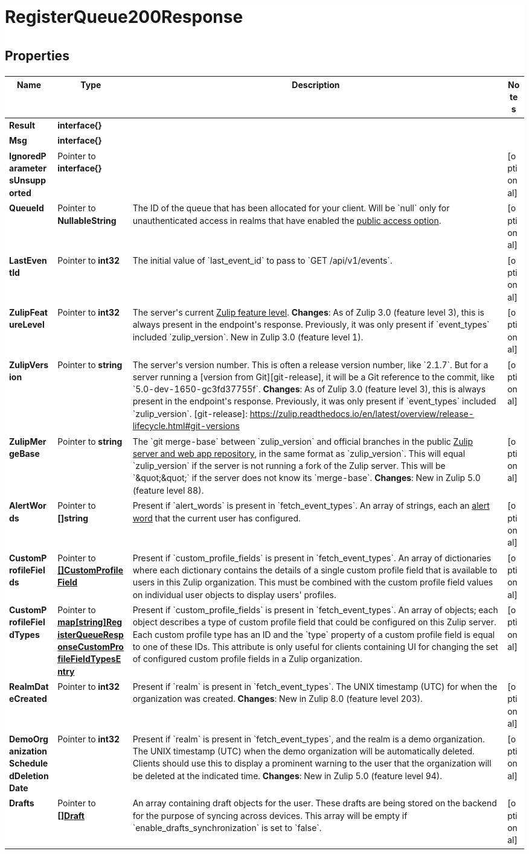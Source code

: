 # RegisterQueue200Response

## Properties

Name | Type | Description | Notes
------------ | ------------- | ------------- | -------------
**Result** | **interface{}** |  | 
**Msg** | **interface{}** |  | 
**IgnoredParametersUnsupported** | Pointer to **interface{}** |  | [optional] 
**QueueId** | Pointer to **NullableString** | The ID of the queue that has been allocated for your client.  Will be &#x60;null&#x60; only for unauthenticated access in realms that have enabled the [public access option](/help/public-access-option).  | [optional] 
**LastEventId** | Pointer to **int32** | The initial value of &#x60;last_event_id&#x60; to pass to &#x60;GET /api/v1/events&#x60;.  | [optional] 
**ZulipFeatureLevel** | Pointer to **int32** | The server&#39;s current [Zulip feature level](/api/changelog).  **Changes**: As of Zulip 3.0 (feature level 3), this is always present in the endpoint&#39;s response. Previously, it was only present if &#x60;event_types&#x60; included &#x60;zulip_version&#x60;.  New in Zulip 3.0 (feature level 1).  | [optional] 
**ZulipVersion** | Pointer to **string** | The server&#39;s version number. This is often a release version number, like &#x60;2.1.7&#x60;. But for a server running a [version from Git][git-release], it will be a Git reference to the commit, like &#x60;5.0-dev-1650-gc3fd37755f&#x60;.  **Changes**: As of Zulip 3.0 (feature level 3), this is always present in the endpoint&#39;s response. Previously, it was only present if &#x60;event_types&#x60; included &#x60;zulip_version&#x60;.  [git-release]: https://zulip.readthedocs.io/en/latest/overview/release-lifecycle.html#git-versions  | [optional] 
**ZulipMergeBase** | Pointer to **string** | The &#x60;git merge-base&#x60; between &#x60;zulip_version&#x60; and official branches in the public [Zulip server and web app repository](https://github.com/zulip/zulip), in the same format as &#x60;zulip_version&#x60;. This will equal &#x60;zulip_version&#x60; if the server is not running a fork of the Zulip server.  This will be &#x60;\&quot;\&quot;&#x60; if the server does not know its &#x60;merge-base&#x60;.  **Changes**: New in Zulip 5.0 (feature level 88).  | [optional] 
**AlertWords** | Pointer to **[]string** | Present if &#x60;alert_words&#x60; is present in &#x60;fetch_event_types&#x60;.  An array of strings, each an [alert word](/help/dm-mention-alert-notifications#alert-words) that the current user has configured.  | [optional] 
**CustomProfileFields** | Pointer to [**[]CustomProfileField**](CustomProfileField.md) | Present if &#x60;custom_profile_fields&#x60; is present in &#x60;fetch_event_types&#x60;.  An array of dictionaries where each dictionary contains the details of a single custom profile field that is available to users in this Zulip organization. This must be combined with the custom profile field values on individual user objects to display users&#39; profiles.  | [optional] 
**CustomProfileFieldTypes** | Pointer to [**map[string]RegisterQueueResponseCustomProfileFieldTypesEntry**](RegisterQueueResponseCustomProfileFieldTypesEntry.md) | Present if &#x60;custom_profile_fields&#x60; is present in &#x60;fetch_event_types&#x60;.  An array of objects; each object describes a type of custom profile field that could be configured on this Zulip server. Each custom profile type has an ID and the &#x60;type&#x60; property of a custom profile field is equal to one of these IDs.  This attribute is only useful for clients containing UI for changing the set of configured custom profile fields in a Zulip organization.  | [optional] 
**RealmDateCreated** | Pointer to **int32** | Present if &#x60;realm&#x60; is present in &#x60;fetch_event_types&#x60;.  The UNIX timestamp (UTC) for when the organization was created.  **Changes**: New in Zulip 8.0 (feature level 203).  | [optional] 
**DemoOrganizationScheduledDeletionDate** | Pointer to **int32** | Present if &#x60;realm&#x60; is present in &#x60;fetch_event_types&#x60;, and the realm is a demo organization.  The UNIX timestamp (UTC) when the demo organization will be automatically deleted. Clients should use this to display a prominent warning to the user that the organization will be deleted at the indicated time.  **Changes**: New in Zulip 5.0 (feature level 94).  | [optional] 
**Drafts** | Pointer to [**[]Draft**](Draft.md) | An array containing draft objects for the user. These drafts are being stored on the backend for the purpose of syncing across devices. This array will be empty if &#x60;enable_drafts_synchronization&#x60; is set to &#x60;false&#x60;.  | [optional] 
